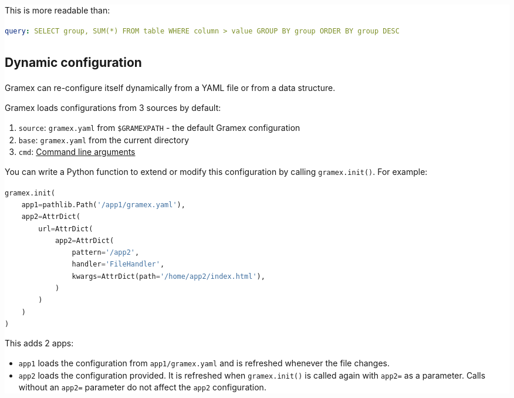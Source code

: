 This is more readable than:

```yaml
query: SELECT group, SUM(*) FROM table WHERE column > value GROUP BY group ORDER BY group DESC
```

## Dynamic configuration

Gramex can re-configure itself dynamically from a YAML file or from a data structure.

Gramex loads configurations from 3 sources by default:

1. `source`: `gramex.yaml` from `$GRAMEXPATH` - the default Gramex configuration
2. `base`: `gramex.yaml` from the current directory
3. `cmd`: [Command line arguments](#command-line-args)

You can write a Python function to extend or modify this configuration by calling
`gramex.init()`. For example:

```python
gramex.init(
    app1=pathlib.Path('/app1/gramex.yaml'),
    app2=AttrDict(
        url=AttrDict(
            app2=AttrDict(
                pattern='/app2',
                handler='FileHandler',
                kwargs=AttrDict(path='/home/app2/index.html'),
            )
        )
    )
)
```

This adds 2 apps:

- `app1` loads the configuration from `app1/gramex.yaml` and is refreshed
  whenever the file changes.
- `app2` loads the configuration provided. It is refreshed when `gramex.init()`
  is called again with `app2=` as a parameter. Calls without an `app2=`
  parameter do not affect the `app2` configuration.
